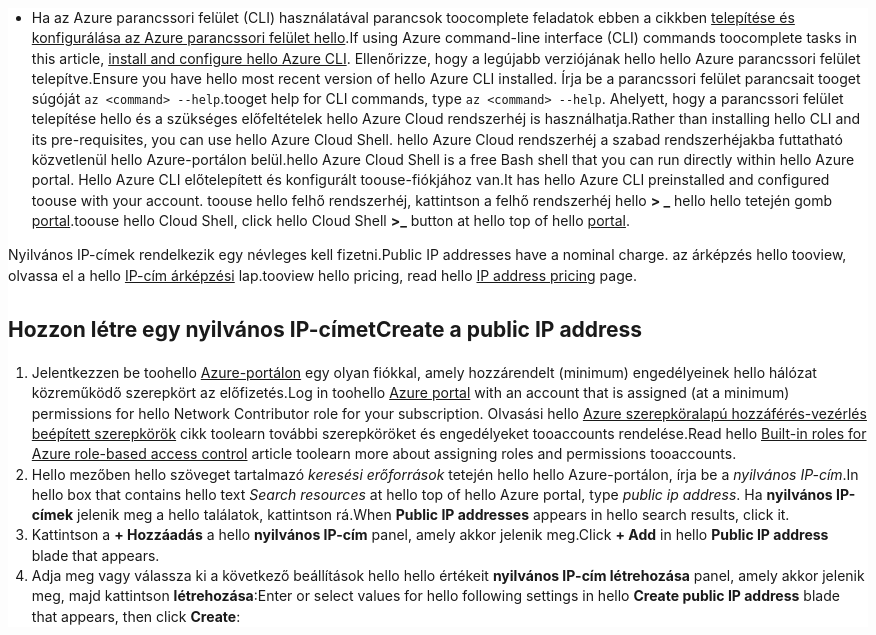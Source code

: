 - <span data-ttu-id="7a80a-124">Ha az Azure parancssori felület (CLI) használatával parancsok toocomplete feladatok ebben a cikkben [telepítése és konfigurálása az Azure parancssori felület hello](/cli/azure/install-azure-cli?toc=%2fazure%2fvirtual-network%2ftoc.json).</span><span class="sxs-lookup"><span data-stu-id="7a80a-124">If using Azure command-line interface (CLI) commands toocomplete tasks in this article, [install and configure hello Azure CLI](/cli/azure/install-azure-cli?toc=%2fazure%2fvirtual-network%2ftoc.json).</span></span> <span data-ttu-id="7a80a-125">Ellenőrizze, hogy a legújabb verziójának hello hello Azure parancssori felület telepítve.</span><span class="sxs-lookup"><span data-stu-id="7a80a-125">Ensure you have hello most recent version of hello Azure CLI installed.</span></span> <span data-ttu-id="7a80a-126">Írja be a parancssori felület parancsait tooget súgóját `az <command> --help`.</span><span class="sxs-lookup"><span data-stu-id="7a80a-126">tooget help for CLI commands, type `az <command> --help`.</span></span> <span data-ttu-id="7a80a-127">Ahelyett, hogy a parancssori felület telepítése hello és a szükséges előfeltételek hello Azure Cloud rendszerhéj is használhatja.</span><span class="sxs-lookup"><span data-stu-id="7a80a-127">Rather than installing hello CLI and its pre-requisites, you can use hello Azure Cloud Shell.</span></span> <span data-ttu-id="7a80a-128">hello Azure Cloud rendszerhéj a szabad rendszerhéjakba futtatható közvetlenül hello Azure-portálon belül.</span><span class="sxs-lookup"><span data-stu-id="7a80a-128">hello Azure Cloud Shell is a free Bash shell that you can run directly within hello Azure portal.</span></span> <span data-ttu-id="7a80a-129">Hello Azure CLI előtelepített és konfigurált toouse-fiókjához van.</span><span class="sxs-lookup"><span data-stu-id="7a80a-129">It has hello Azure CLI preinstalled and configured toouse with your account.</span></span> <span data-ttu-id="7a80a-130">toouse hello felhő rendszerhéj, kattintson a felhő rendszerhéj hello **> _** hello hello tetején gomb [portal](https://portal.azure.com).</span><span class="sxs-lookup"><span data-stu-id="7a80a-130">toouse hello Cloud Shell, click hello Cloud Shell **>_** button at hello top of hello [portal](https://portal.azure.com).</span></span>

<span data-ttu-id="7a80a-131">Nyilvános IP-címek rendelkezik egy névleges kell fizetni.</span><span class="sxs-lookup"><span data-stu-id="7a80a-131">Public IP addresses have a nominal charge.</span></span> <span data-ttu-id="7a80a-132">az árképzés hello tooview, olvassa el a hello [IP-cím árképzési](https://azure.microsoft.com/pricing/details/ip-addresses) lap.</span><span class="sxs-lookup"><span data-stu-id="7a80a-132">tooview hello pricing, read hello [IP address pricing](https://azure.microsoft.com/pricing/details/ip-addresses) page.</span></span> 

## <a name="create-a-public-ip-address"></a><span data-ttu-id="7a80a-133">Hozzon létre egy nyilvános IP-címet</span><span class="sxs-lookup"><span data-stu-id="7a80a-133">Create a public IP address</span></span>

1. <span data-ttu-id="7a80a-134">Jelentkezzen be toohello [Azure-portálon](https://portal.azure.com) egy olyan fiókkal, amely hozzárendelt (minimum) engedélyeinek hello hálózat közreműködő szerepkört az előfizetés.</span><span class="sxs-lookup"><span data-stu-id="7a80a-134">Log in toohello [Azure portal](https://portal.azure.com) with an account that is assigned (at a minimum) permissions for hello Network Contributor role for your subscription.</span></span> <span data-ttu-id="7a80a-135">Olvasási hello [Azure szerepköralapú hozzáférés-vezérlés beépített szerepkörök](../active-directory/role-based-access-built-in-roles.md?toc=%2fazure%2fvirtual-network%2ftoc.json#network-contributor) cikk toolearn további szerepköröket és engedélyeket tooaccounts rendelése.</span><span class="sxs-lookup"><span data-stu-id="7a80a-135">Read hello [Built-in roles for Azure role-based access control](../active-directory/role-based-access-built-in-roles.md?toc=%2fazure%2fvirtual-network%2ftoc.json#network-contributor) article toolearn more about assigning roles and permissions tooaccounts.</span></span>
2. <span data-ttu-id="7a80a-136">Hello mezőben hello szöveget tartalmazó *keresési erőforrások* tetején hello hello Azure-portálon, írja be a *nyilvános IP-cím*.</span><span class="sxs-lookup"><span data-stu-id="7a80a-136">In hello box that contains hello text *Search resources* at hello top of hello Azure portal, type *public ip address*.</span></span> <span data-ttu-id="7a80a-137">Ha **nyilvános IP-címek** jelenik meg a hello találatok, kattintson rá.</span><span class="sxs-lookup"><span data-stu-id="7a80a-137">When **Public IP addresses** appears in hello search results, click it.</span></span>
3. <span data-ttu-id="7a80a-138">Kattintson a **+ Hozzáadás** a hello **nyilvános IP-cím** panel, amely akkor jelenik meg.</span><span class="sxs-lookup"><span data-stu-id="7a80a-138">Click **+ Add** in hello **Public IP address** blade that appears.</span></span>
4. <span data-ttu-id="7a80a-139">Adja meg vagy válassza ki a következő beállítások hello hello értékeit **nyilvános IP-cím létrehozása** panel, amely akkor jelenik meg, majd kattintson **létrehozása**:</span><span class="sxs-lookup"><span data-stu-id="7a80a-139">Enter or select values for hello following settings in hello **Create public IP address** blade that appears, then click **Create**:</span></span>
